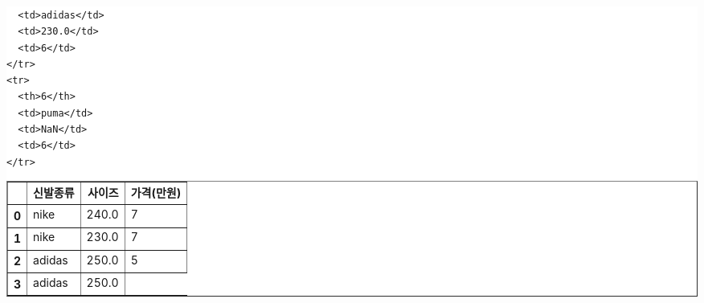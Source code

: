       <td>adidas</td>
      <td>230.0</td>
      <td>6</td>
    </tr>
    <tr>
      <th>6</th>
      <td>puma</td>
      <td>NaN</td>
      <td>6</td>
    </tr>
  </tbody>
</table>

</div>






<div>
<style scoped>
    .dataframe tbody tr th:only-of-type {
        vertical-align: middle;
    }


    .dataframe tbody tr th {
        vertical-align: top;
    }
    
    .dataframe thead th {
        text-align: right;
    }

</style>

<table border="1" class="dataframe">
  <thead>
    <tr style="text-align: right;">
      <th></th>
      <th>신발종류</th>
      <th>사이즈</th>
      <th>가격(만원)</th>
    </tr>
  </thead>
  <tbody>
    <tr>
      <th>0</th>
      <td>nike</td>
      <td>240.0</td>
      <td>7</td>
    </tr>
    <tr>
      <th>1</th>
      <td>nike</td>
      <td>230.0</td>
      <td>7</td>
    </tr>
    <tr>
      <th>2</th>
      <td>adidas</td>
      <td>250.0</td>
      <td>5</td>
    </tr>
    <tr>
      <th>3</th>
      <td>adidas</td>
      <td>250.0</td>